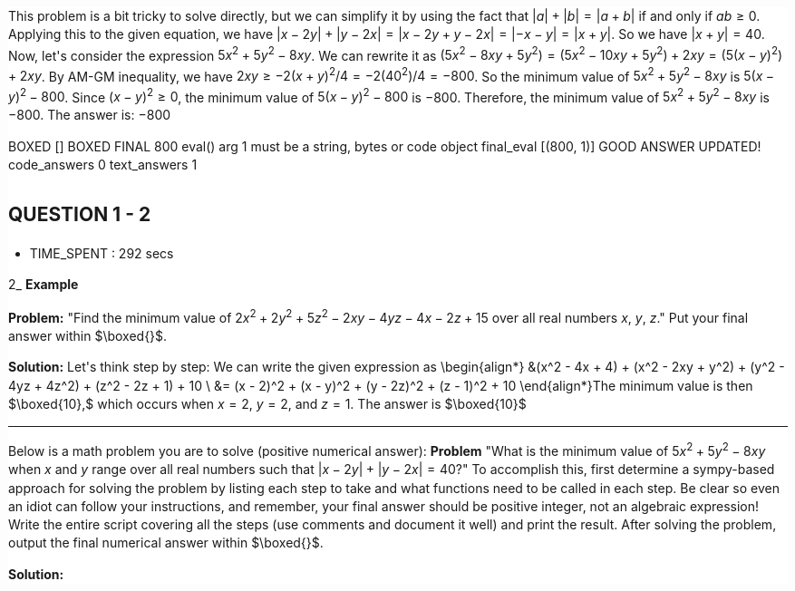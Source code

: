 
This problem is a bit tricky to solve directly, but we can simplify it by using the fact that $|a| + |b| = |a + b|$ if and only if $ab \geq 0$. Applying this to the given equation, we have $|x - 2y| + |y - 2x| = |x - 2y + y - 2x| = |-x - y| = |x + y|$. So we have $|x + y| = 40$.
Now, let's consider the expression $5x^2 + 5y^2 - 8xy$. We can rewrite it as $(5x^2 - 8xy + 5y^2) = (5x^2 - 10xy + 5y^2) + 2xy = (5(x - y)^2) + 2xy$.
By AM-GM inequality, we have $2xy \geq -2(x + y)^2/4 = -2(40^2)/4 = -800$. So the minimum value of $5x^2 + 5y^2 - 8xy$ is $5(x - y)^2 - 800$.
Since $(x - y)^2 \geq 0$, the minimum value of $5(x - y)^2 - 800$ is $-800$.
Therefore, the minimum value of $5x^2 + 5y^2 - 8xy$ is $-800$. The answer is: $-800$

BOXED []
BOXED FINAL 800
eval() arg 1 must be a string, bytes or code object final_eval
[(800, 1)]
GOOD ANSWER UPDATED!
code_answers 0 text_answers 1



## QUESTION 1 - 2 
- TIME_SPENT : 292 secs

2_
**Example**

**Problem:** 
"Find the minimum value of $2x^2 + 2y^2 + 5z^2 - 2xy - 4yz - 4x - 2z + 15$ over all real numbers $x,$ $y,$ $z.$"
Put your final answer within $\boxed{}$.

**Solution:** 
Let's think step by step:
We can write the given expression as
\begin{align*}
&(x^2 - 4x + 4) + (x^2 - 2xy + y^2) + (y^2 - 4yz + 4z^2) + (z^2 - 2z + 1) + 10 \\
&= (x - 2)^2 + (x - y)^2 + (y - 2z)^2 + (z - 1)^2 + 10
\end{align*}The minimum value is then $\boxed{10},$ which occurs when $x = 2,$ $y = 2,$ and $z = 1.$ The answer is $\boxed{10}$


---

Below is a math problem you are to solve (positive numerical answer):
**Problem**
"What is the minimum value of $5x^2+5y^2-8xy$ when $x$ and $y$ range over all real numbers such that $|x-2y| + |y-2x| = 40$?"
To accomplish this, first determine a sympy-based approach for solving the problem by listing each step to take and what functions need to be called in each step. Be clear so even an idiot can follow your instructions, and remember, your final answer should be positive integer, not an algebraic expression!
Write the entire script covering all the steps (use comments and document it well) and print the result. After solving the problem, output the final numerical answer within $\boxed{}$.

**Solution:** 

